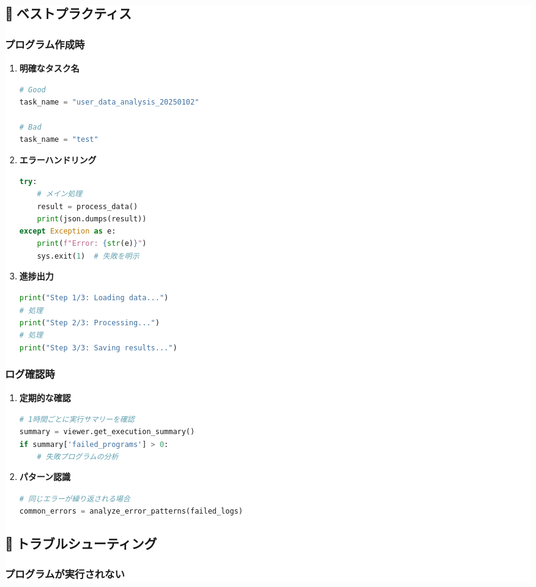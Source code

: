 ## 🎯 ベストプラクティス

### プログラム作成時

1. **明確なタスク名**
   ```python
   # Good
   task_name = "user_data_analysis_20250102"

   # Bad
   task_name = "test"
   ```

2. **エラーハンドリング**
   ```python
   try:
       # メイン処理
       result = process_data()
       print(json.dumps(result))
   except Exception as e:
       print(f"Error: {str(e)}")
       sys.exit(1)  # 失敗を明示
   ```

3. **進捗出力**
   ```python
   print("Step 1/3: Loading data...")
   # 処理
   print("Step 2/3: Processing...")
   # 処理
   print("Step 3/3: Saving results...")
   ```

### ログ確認時

1. **定期的な確認**
   ```python
   # 1時間ごとに実行サマリーを確認
   summary = viewer.get_execution_summary()
   if summary['failed_programs'] > 0:
       # 失敗プログラムの分析
   ```

2. **パターン認識**
   ```python
   # 同じエラーが繰り返される場合
   common_errors = analyze_error_patterns(failed_logs)
   ```

## 🔧 トラブルシューティング

### プログラムが実行されない
